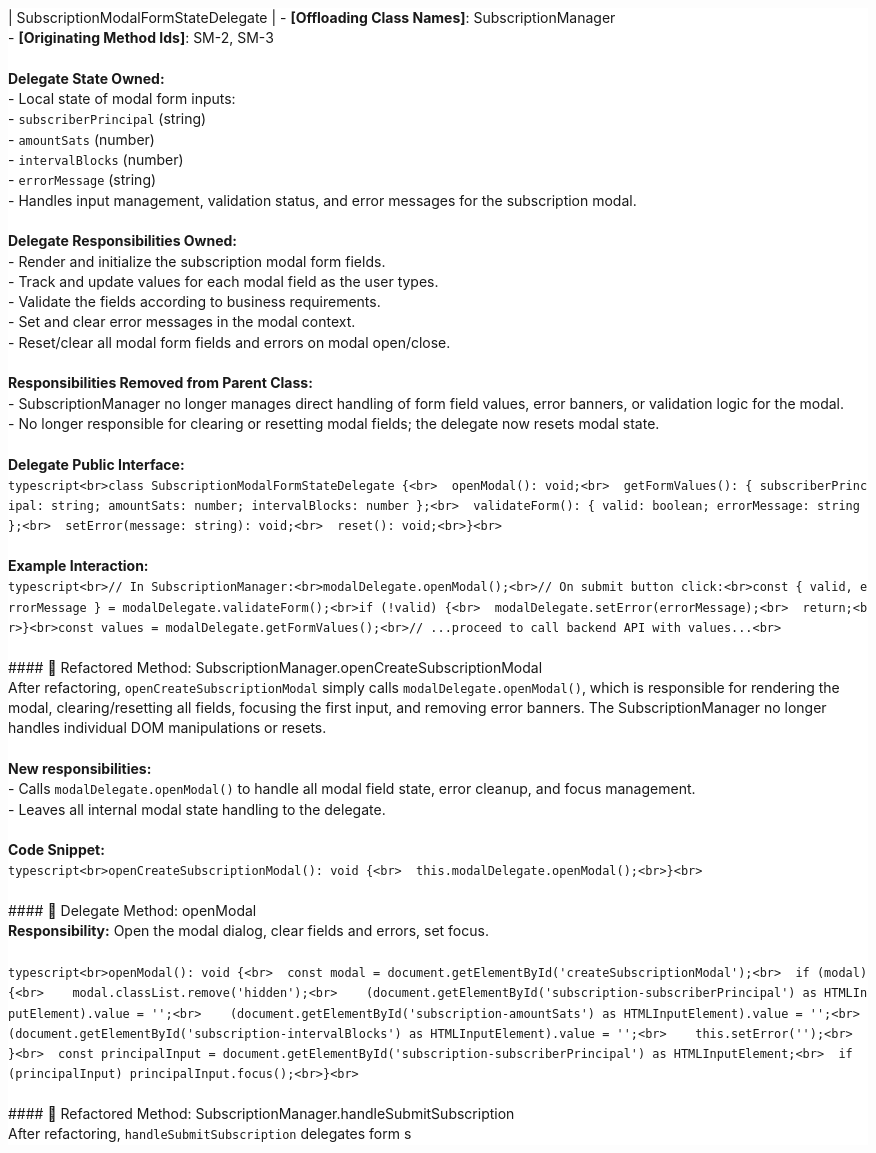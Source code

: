 | SubscriptionModalFormStateDelegate | - **[Offloading Class Names]**: SubscriptionManager<br>- **[Originating Method Ids]**: SM-2, SM-3<br><br>**Delegate State Owned:**<br>- Local state of modal form inputs:<br>  - `subscriberPrincipal` (string)<br>  - `amountSats` (number)<br>  - `intervalBlocks` (number)<br>  - `errorMessage` (string)<br>- Handles input management, validation status, and error messages for the subscription modal.<br><br>**Delegate Responsibilities Owned:**<br>- Render and initialize the subscription modal form fields.<br>- Track and update values for each modal field as the user types.<br>- Validate the fields according to business requirements.<br>- Set and clear error messages in the modal context.<br>- Reset/clear all modal form fields and errors on modal open/close.<br><br>**Responsibilities Removed from Parent Class:**<br>- SubscriptionManager no longer manages direct handling of form field values, error banners, or validation logic for the modal.<br>- No longer responsible for clearing or resetting modal fields; the delegate now resets modal state.<br><br>**Delegate Public Interface:**<br>```typescript<br>class SubscriptionModalFormStateDelegate {<br>  openModal(): void;<br>  getFormValues(): { subscriberPrincipal: string; amountSats: number; intervalBlocks: number };<br>  validateForm(): { valid: boolean; errorMessage: string };<br>  setError(message: string): void;<br>  reset(): void;<br>}<br>```<br><br>**Example Interaction:**<br>```typescript<br>// In SubscriptionManager:<br>modalDelegate.openModal();<br>// On submit button click:<br>const { valid, errorMessage } = modalDelegate.validateForm();<br>if (!valid) {<br>  modalDelegate.setError(errorMessage);<br>  return;<br>}<br>const values = modalDelegate.getFormValues();<br>// ...proceed to call backend API with values...<br>```<br><br>#### 🔁 Refactored Method: SubscriptionManager.openCreateSubscriptionModal<br>After refactoring, `openCreateSubscriptionModal` simply calls `modalDelegate.openModal()`, which is responsible for rendering the modal, clearing/resetting all fields, focusing the first input, and removing error banners. The SubscriptionManager no longer handles individual DOM manipulations or resets.<br><br>**New responsibilities:**<br>- Calls `modalDelegate.openModal()` to handle all modal field state, error cleanup, and focus management.<br>- Leaves all internal modal state handling to the delegate.<br><br>**Code Snippet:**<br>```typescript<br>openCreateSubscriptionModal(): void {<br>  this.modalDelegate.openModal();<br>}<br>```<br><br>#### 🔧 Delegate Method: openModal<br>**Responsibility:** Open the modal dialog, clear fields and errors, set focus.<br><br>```typescript<br>openModal(): void {<br>  const modal = document.getElementById('createSubscriptionModal');<br>  if (modal) {<br>    modal.classList.remove('hidden');<br>    (document.getElementById('subscription-subscriberPrincipal') as HTMLInputElement).value = '';<br>    (document.getElementById('subscription-amountSats') as HTMLInputElement).value = '';<br>    (document.getElementById('subscription-intervalBlocks') as HTMLInputElement).value = '';<br>    this.setError('');<br>  }<br>  const principalInput = document.getElementById('subscription-subscriberPrincipal') as HTMLInputElement;<br>  if (principalInput) principalInput.focus();<br>}<br>```<br><br>#### 🔁 Refactored Method: SubscriptionManager.handleSubmitSubscription<br>After refactoring, `handleSubmitSubscription` delegates form s